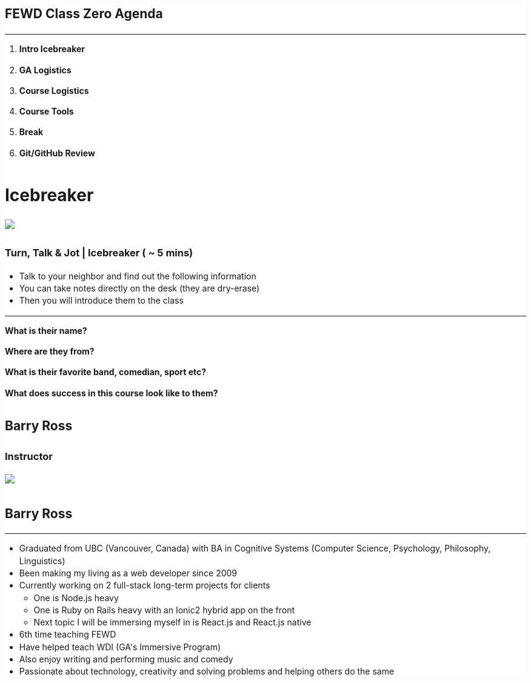 ## FEWD Class Zero Agenda
---

1. **Intro Icebreaker**

2. **GA Logistics**

3. **Course Logistics**

4. **Course Tools**

5. **Break**

6. **Git/GitHub Review**


# Icebreaker

![](../img/extra/orientation/zero/ice.jpg)



### Turn, Talk & Jot | Icebreaker ( ~ 5 mins)

- Talk to your neighbor and find out the following information
- You can take notes directly on the desk (they are dry-erase)
- Then you will introduce them to the class

---
**What is their name?**

**Where are they from?**

**What is their favorite band, comedian, sport etc?**

**What does success in this course look like to them?**









## **Barry Ross**
### Instructor
![](../img/extra/barry.jpg)


## **Barry Ross**
---
- Graduated from UBC (Vancouver, Canada) with BA in Cognitive Systems (Computer Science, Psychology, Philosophy, Linguistics)
- Been making my living as a web developer since 2009
- Currently working on 2 full-stack long-term projects for clients 
  - One is Node.js heavy
  - One is Ruby on Rails heavy with an Ionic2 hybrid app on the front
  - Next topic I will be immersing myself in is React.js and React.js native
- 6th time teaching FEWD
- Have helped teach WDI (GA's Immersive Program)
- Also enjoy writing and performing music and comedy
- Passionate about technology, creativity and solving problems and helping others do the same
